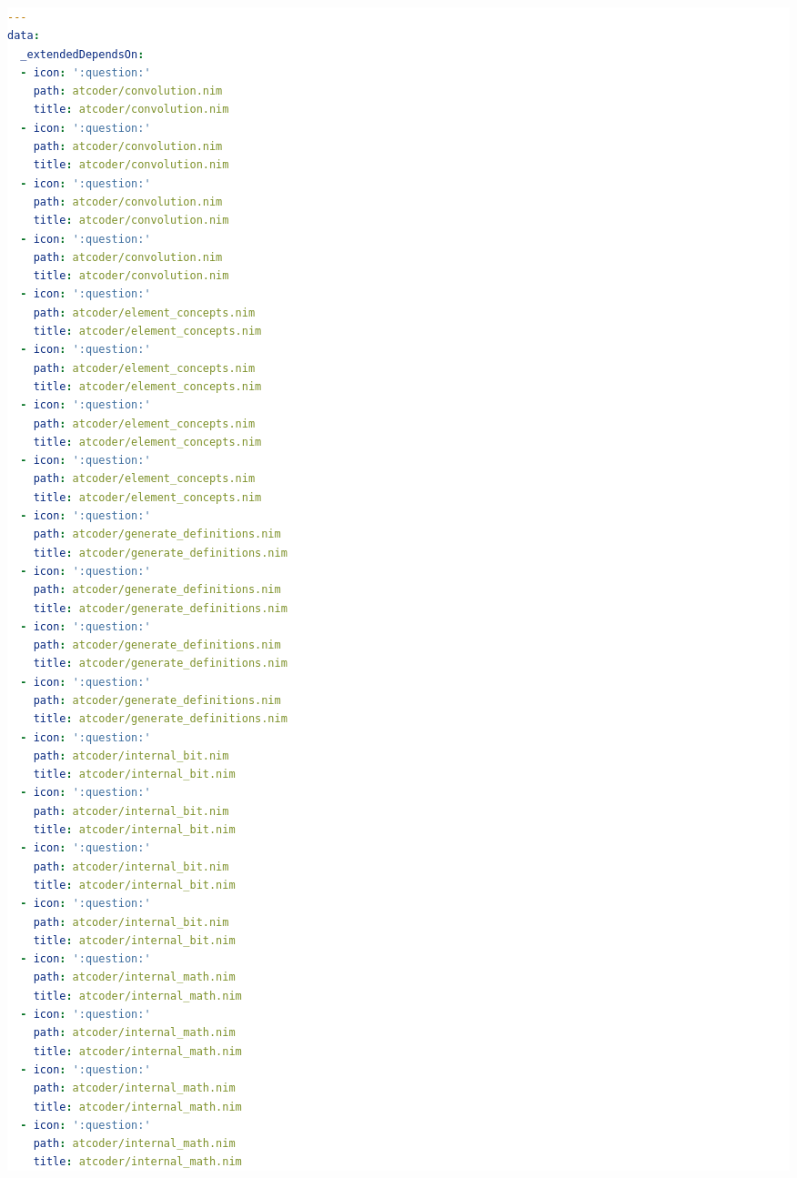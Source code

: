 ```yaml
---
data:
  _extendedDependsOn:
  - icon: ':question:'
    path: atcoder/convolution.nim
    title: atcoder/convolution.nim
  - icon: ':question:'
    path: atcoder/convolution.nim
    title: atcoder/convolution.nim
  - icon: ':question:'
    path: atcoder/convolution.nim
    title: atcoder/convolution.nim
  - icon: ':question:'
    path: atcoder/convolution.nim
    title: atcoder/convolution.nim
  - icon: ':question:'
    path: atcoder/element_concepts.nim
    title: atcoder/element_concepts.nim
  - icon: ':question:'
    path: atcoder/element_concepts.nim
    title: atcoder/element_concepts.nim
  - icon: ':question:'
    path: atcoder/element_concepts.nim
    title: atcoder/element_concepts.nim
  - icon: ':question:'
    path: atcoder/element_concepts.nim
    title: atcoder/element_concepts.nim
  - icon: ':question:'
    path: atcoder/generate_definitions.nim
    title: atcoder/generate_definitions.nim
  - icon: ':question:'
    path: atcoder/generate_definitions.nim
    title: atcoder/generate_definitions.nim
  - icon: ':question:'
    path: atcoder/generate_definitions.nim
    title: atcoder/generate_definitions.nim
  - icon: ':question:'
    path: atcoder/generate_definitions.nim
    title: atcoder/generate_definitions.nim
  - icon: ':question:'
    path: atcoder/internal_bit.nim
    title: atcoder/internal_bit.nim
  - icon: ':question:'
    path: atcoder/internal_bit.nim
    title: atcoder/internal_bit.nim
  - icon: ':question:'
    path: atcoder/internal_bit.nim
    title: atcoder/internal_bit.nim
  - icon: ':question:'
    path: atcoder/internal_bit.nim
    title: atcoder/internal_bit.nim
  - icon: ':question:'
    path: atcoder/internal_math.nim
    title: atcoder/internal_math.nim
  - icon: ':question:'
    path: atcoder/internal_math.nim
    title: atcoder/internal_math.nim
  - icon: ':question:'
    path: atcoder/internal_math.nim
    title: atcoder/internal_math.nim
  - icon: ':question:'
    path: atcoder/internal_math.nim
    title: atcoder/internal_math.nim
```